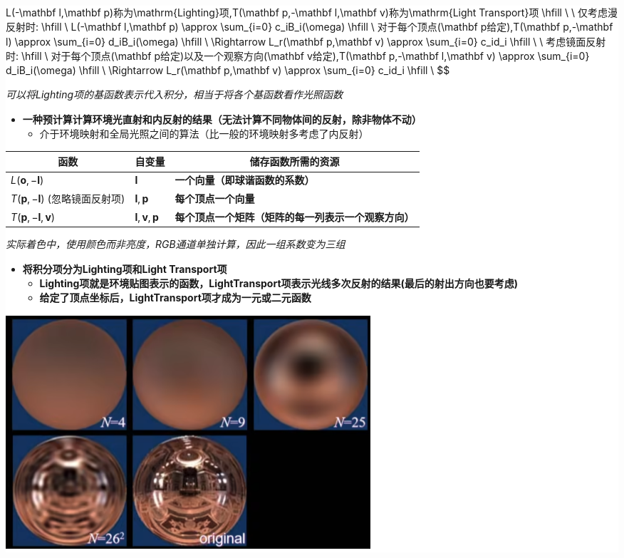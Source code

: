 L(-\mathbf l,\mathbf p)称为\mathrm{Lighting}项,T(\mathbf p,-\mathbf l,\mathbf v)称为\mathrm{Light Transport}项 \hfill \\
\\
仅考虑漫反射时: \hfill \\
L(-\mathbf l,\mathbf p) \approx \sum_{i=0}  c_iB_i(\omega) \hfill \\
对于每个顶点(\mathbf p给定),T(\mathbf p,-\mathbf l) \approx  \sum_{i=0} d_iB_i(\omega)  \hfill \\
\Rightarrow L_r(\mathbf p,\mathbf v) \approx \sum_{i=0} c_id_i \hfill \\
\\
考虑镜面反射时: \hfill \\
对于每个顶点(\mathbf p给定)以及一个观察方向(\mathbf v给定),T(\mathbf p,-\mathbf l,\mathbf v) \approx  \sum_{i=0} d_iB_i(\omega) \hfill \\
\Rightarrow L_r(\mathbf p,\mathbf v) \approx \sum_{i=0} c_id_i \hfill \\
$$

*可以将Lighting项的基函数表示代入积分，相当于将各个基函数看作光照函数*

- **一种预计算计算环境光直射和内反射的结果（无法计算不同物体间的反射，除非物体不动）**
  - 介于环境映射和全局光照之间的算法（比一般的环境映射多考虑了内反射）

| 函数                                       | 自变量                          | 储存函数所需的资源                                   |
| ------------------------------------------ | ------------------------------- | ---------------------------------------------------- |
| $L(\mathbf o,-\mathbf l)$                  | $\mathbf l$                     | **一个向量（即球谐函数的系数）**                     |
| $T(\mathbf p,-\mathbf l)$ (忽略镜面反射项) | $\mathbf l,\mathbf p$           | **每个顶点一个向量**                                 |
| $T(\mathbf p,-\mathbf l,\mathbf v)$        | $\mathbf l,\mathbf v,\mathbf p$ | **每个顶点一个矩阵（矩阵的每一列表示一个观察方向）** |

*实际着色中，使用颜色而非亮度，RGB通道单独计算，因此一组系数变为三组*

- **将积分项分为Lighting项和Light Transport项**
  - **Lighting项就是环境贴图表示的函数，LightTransport项表示光线多次反射的结果(最后的射出方向也要考虑)**
  - **给定了顶点坐标后，LightTransport项才成为一元或二元函数**

<img src="image-20250624130654863.png" alt="image-20250624130654863" style="zoom:50%;" />
